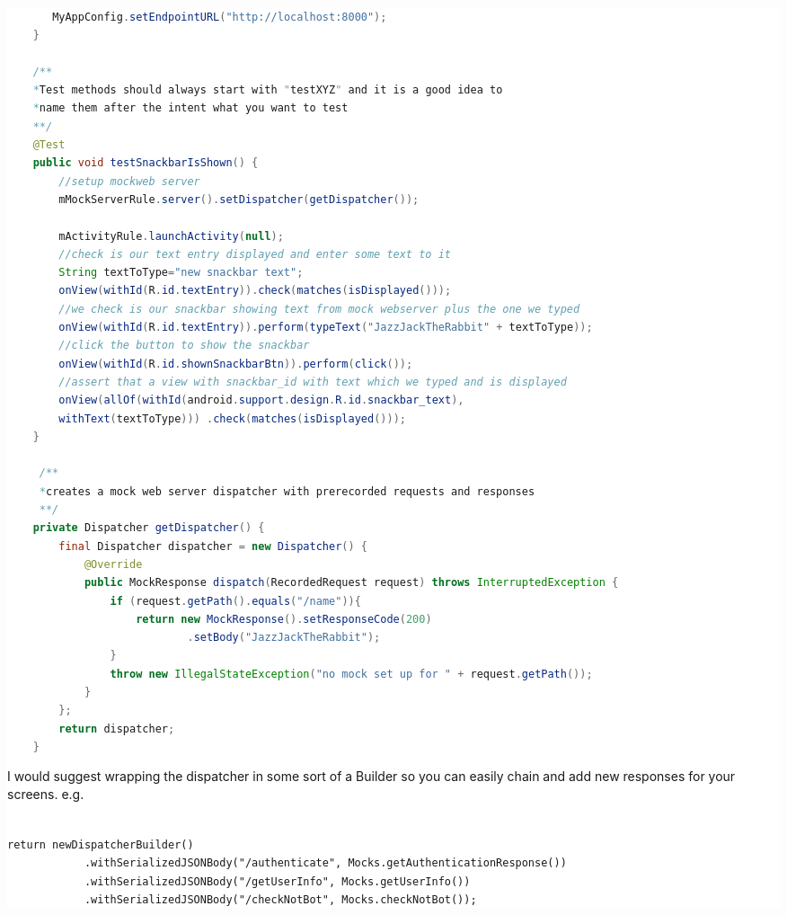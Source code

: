 ```java
       MyAppConfig.setEndpointURL("http://localhost:8000");
    }
    
    /**
    *Test methods should always start with "testXYZ" and it is a good idea to 
    *name them after the intent what you want to test
    **/
    @Test
    public void testSnackbarIsShown() {
        //setup mockweb server
        mMockServerRule.server().setDispatcher(getDispatcher());

        mActivityRule.launchActivity(null);
        //check is our text entry displayed and enter some text to it
        String textToType="new snackbar text";
        onView(withId(R.id.textEntry)).check(matches(isDisplayed()));
        //we check is our snackbar showing text from mock webserver plus the one we typed
        onView(withId(R.id.textEntry)).perform(typeText("JazzJackTheRabbit" + textToType));
        //click the button to show the snackbar
        onView(withId(R.id.shownSnackbarBtn)).perform(click());
        //assert that a view with snackbar_id with text which we typed and is displayed
        onView(allOf(withId(android.support.design.R.id.snackbar_text), 
        withText(textToType))) .check(matches(isDisplayed()));
    }
    
     /**
     *creates a mock web server dispatcher with prerecorded requests and responses
     **/
    private Dispatcher getDispatcher() {
        final Dispatcher dispatcher = new Dispatcher() {
            @Override
            public MockResponse dispatch(RecordedRequest request) throws InterruptedException {
                if (request.getPath().equals("/name")){
                    return new MockResponse().setResponseCode(200)
                            .setBody("JazzJackTheRabbit");
                }
                throw new IllegalStateException("no mock set up for " + request.getPath());
            }
        };
        return dispatcher;
    }

```

I would suggest wrapping the dispatcher in some sort of a Builder so you can easily chain and add new responses for your screens.
e.g.

```

return newDispatcherBuilder()
            .withSerializedJSONBody("/authenticate", Mocks.getAuthenticationResponse())
            .withSerializedJSONBody("/getUserInfo", Mocks.getUserInfo())
            .withSerializedJSONBody("/checkNotBot", Mocks.checkNotBot());

```
